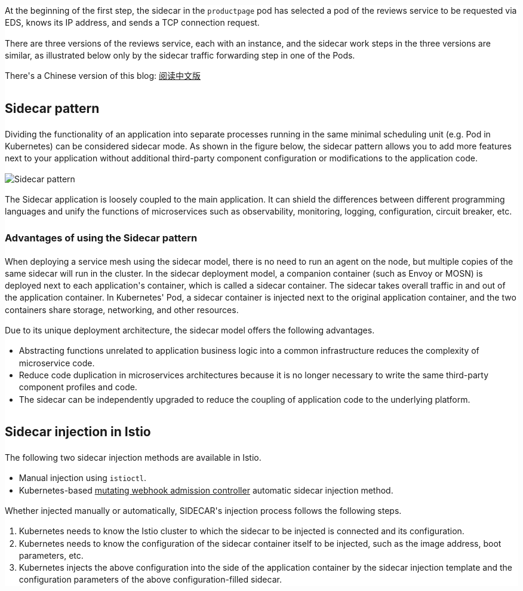 At the beginning of the first step, the sidecar in the `productpage` pod has selected a pod of the reviews service to be requested via EDS, knows its IP address, and sends a TCP connection request.

There are three versions of the reviews service, each with an instance, and the sidecar work steps in the three versions are similar, as illustrated below only by the sidecar traffic forwarding step in one of the Pods.

There's a Chinese version of this blog: [阅读中文版](/blog/sidecar-injection-iptables-and-traffic-routing)

## Sidecar pattern

Dividing the functionality of an application into separate processes running in the same minimal scheduling unit (e.g. Pod in Kubernetes) can be considered sidecar mode. As shown in the figure below, the sidecar pattern allows you to add more features next to your application without additional third-party component configuration or modifications to the application code.

![Sidecar pattern](sidecar-pattern.png)

The Sidecar application is loosely coupled to the main application. It can shield the differences between different programming languages and unify the functions of microservices such as observability, monitoring, logging, configuration, circuit breaker, etc.

### Advantages of using the Sidecar pattern

When deploying a service mesh using the sidecar model, there is no need to run an agent on the node, but multiple copies of the same sidecar will run in the cluster. In the sidecar deployment model, a companion container (such as Envoy or MOSN) is deployed next to each application's container, which is called a sidecar container. The sidecar takes overall traffic in and out of the application container. In Kubernetes' Pod, a sidecar container is injected next to the original application container, and the two containers share storage, networking, and other resources.

Due to its unique deployment architecture, the sidecar model offers the following advantages.

- Abstracting functions unrelated to application business logic into a common infrastructure reduces the complexity of microservice code.
- Reduce code duplication in microservices architectures because it is no longer necessary to write the same third-party component profiles and code.
- The sidecar can be independently upgraded to reduce the coupling of application code to the underlying platform.

## Sidecar injection in Istio

The following two sidecar injection methods are available in Istio.

- Manual injection using `istioctl`.
- Kubernetes-based [mutating webhook admission controller](https://kubernetes.io/docs/reference/access-authn-authz/admission-controllers/) automatic sidecar injection method.

Whether injected manually or automatically, SIDECAR's injection process follows the following steps.

1. Kubernetes needs to know the Istio cluster to which the sidecar to be injected is connected and its configuration.
2. Kubernetes needs to know the configuration of the sidecar container itself to be injected, such as the image address, boot parameters, etc.
3. Kubernetes injects the above configuration into the side of the application container by the sidecar injection template and the configuration parameters of the above configuration-filled sidecar.

